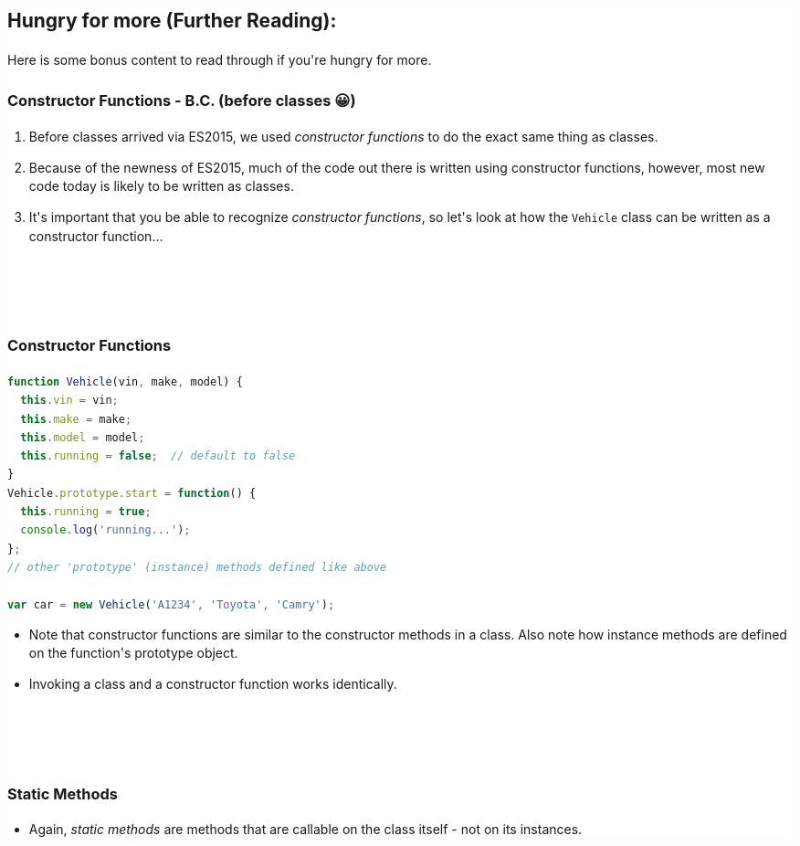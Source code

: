 
## Hungry for more (Further Reading):

Here is some bonus content to read through if you're hungry for more.

### Constructor Functions - B.C. (before classes 😀)


1. Before classes arrived via ES2015, we used _constructor functions_ to do the exact same thing as classes.

1. Because of the newness of ES2015, much of the code out there is written using constructor functions, however, most new code today is likely to be written as classes.

1. It's important that you be able to recognize _constructor functions_, so let's look at how the `Vehicle` class can be written as a constructor function...

<br>
<br>
<br>




### Constructor Functions

```javascript
function Vehicle(vin, make, model) {
  this.vin = vin;
  this.make = make;
  this.model = model;
  this.running = false;  // default to false
}
Vehicle.prototype.start = function() {
  this.running = true;
  console.log('running...');
};
// other 'prototype' (instance) methods defined like above
	
var car = new Vehicle('A1234', 'Toyota', 'Camry');
```

- Note that constructor functions are similar to the constructor methods in a class. Also note how instance methods are defined on the function's prototype object.

- Invoking a class and a constructor function works identically.


<br>
<br>
<br>



### Static Methods


- Again, _static methods_ are methods that are callable on the class itself - not on its instances.

